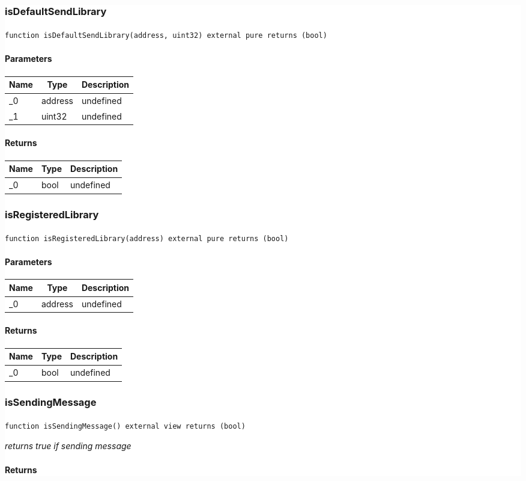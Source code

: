 ### isDefaultSendLibrary

```solidity
function isDefaultSendLibrary(address, uint32) external pure returns (bool)
```





#### Parameters

| Name | Type | Description |
|---|---|---|
| _0 | address | undefined |
| _1 | uint32 | undefined |

#### Returns

| Name | Type | Description |
|---|---|---|
| _0 | bool | undefined |

### isRegisteredLibrary

```solidity
function isRegisteredLibrary(address) external pure returns (bool)
```





#### Parameters

| Name | Type | Description |
|---|---|---|
| _0 | address | undefined |

#### Returns

| Name | Type | Description |
|---|---|---|
| _0 | bool | undefined |

### isSendingMessage

```solidity
function isSendingMessage() external view returns (bool)
```



*returns true if sending message*


#### Returns
